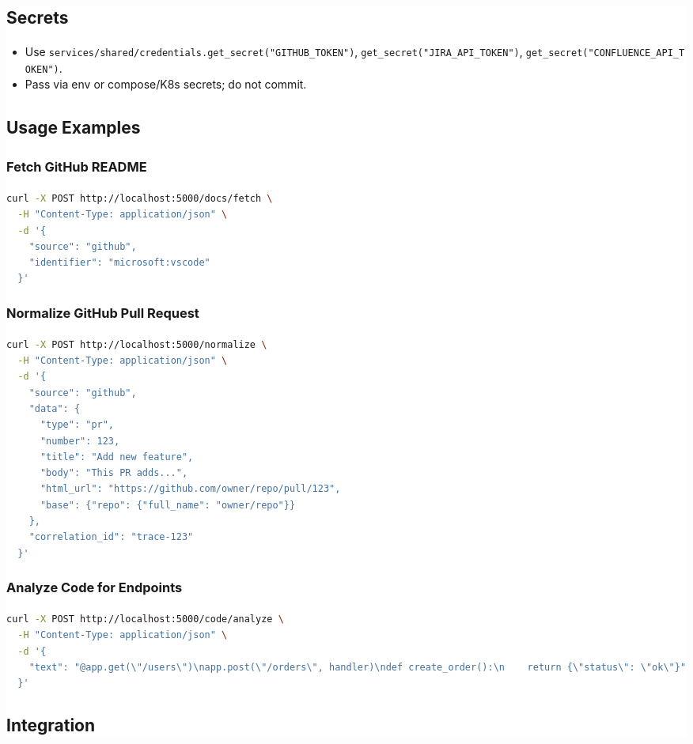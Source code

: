 ```yaml
```

## Secrets
- Use `services/shared/credentials.get_secret("GITHUB_TOKEN")`, `get_secret("JIRA_API_TOKEN")`, `get_secret("CONFLUENCE_API_TOKEN")`.
- Pass via env or compose/K8s secrets; do not commit.

## Usage Examples

### Fetch GitHub README

```bash
curl -X POST http://localhost:5000/docs/fetch \
  -H "Content-Type: application/json" \
  -d '{
    "source": "github",
    "identifier": "microsoft:vscode"
  }'
```

### Normalize GitHub Pull Request

```bash
curl -X POST http://localhost:5000/normalize \
  -H "Content-Type: application/json" \
  -d '{
    "source": "github",
    "data": {
      "type": "pr",
      "number": 123,
      "title": "Add new feature",
      "body": "This PR adds...",
      "html_url": "https://github.com/owner/repo/pull/123",
      "base": {"repo": {"full_name": "owner/repo"}}
    },
    "correlation_id": "trace-123"
  }'
```

### Analyze Code for Endpoints

```bash
curl -X POST http://localhost:5000/code/analyze \
  -H "Content-Type: application/json" \
  -d '{
    "text": "@app.get(\"/users\")\napp.post(\"/orders\", handler)\ndef create_order():\n    return {\"status\": \"ok\"}"
  }'
```

## Integration
